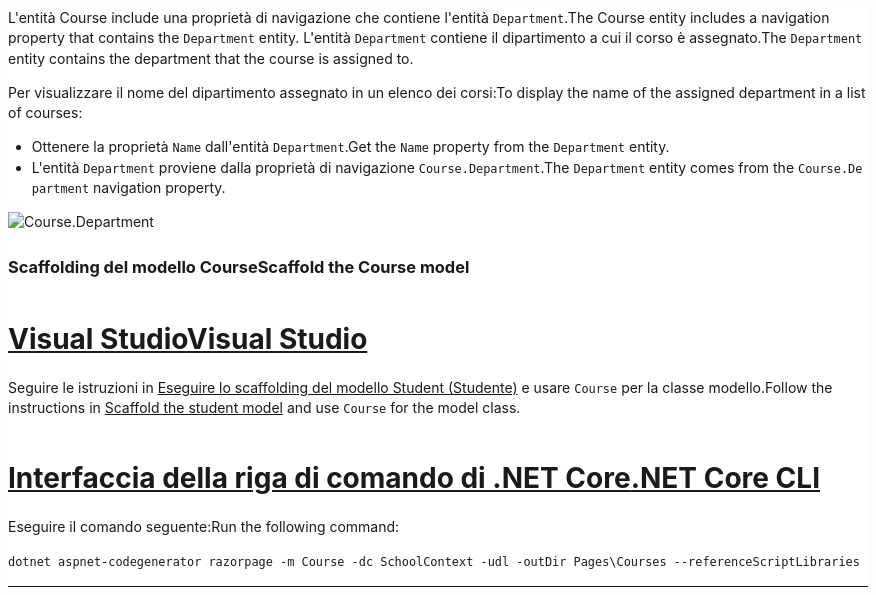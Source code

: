 <span data-ttu-id="0913f-146">L'entità Course include una proprietà di navigazione che contiene l'entità `Department`.</span><span class="sxs-lookup"><span data-stu-id="0913f-146">The Course entity includes a navigation property that contains the `Department` entity.</span></span> <span data-ttu-id="0913f-147">L'entità `Department` contiene il dipartimento a cui il corso è assegnato.</span><span class="sxs-lookup"><span data-stu-id="0913f-147">The `Department` entity contains the department that the course is assigned to.</span></span>

<span data-ttu-id="0913f-148">Per visualizzare il nome del dipartimento assegnato in un elenco dei corsi:</span><span class="sxs-lookup"><span data-stu-id="0913f-148">To display the name of the assigned department in a list of courses:</span></span>

* <span data-ttu-id="0913f-149">Ottenere la proprietà `Name` dall'entità `Department`.</span><span class="sxs-lookup"><span data-stu-id="0913f-149">Get the `Name` property from the `Department` entity.</span></span>
* <span data-ttu-id="0913f-150">L'entità `Department` proviene dalla proprietà di navigazione `Course.Department`.</span><span class="sxs-lookup"><span data-stu-id="0913f-150">The `Department` entity comes from the `Course.Department` navigation property.</span></span>

![Course.Department](read-related-data/_static/dep-crs.png)

<a name="scaffold"></a>
### <a name="scaffold-the-course-model"></a><span data-ttu-id="0913f-152">Scaffolding del modello Course</span><span class="sxs-lookup"><span data-stu-id="0913f-152">Scaffold the Course model</span></span>

# <a name="visual-studiotabvisual-studio"></a>[<span data-ttu-id="0913f-153">Visual Studio</span><span class="sxs-lookup"><span data-stu-id="0913f-153">Visual Studio</span></span>](#tab/visual-studio) 

<span data-ttu-id="0913f-154">Seguire le istruzioni in [Eseguire lo scaffolding del modello Student (Studente)](xref:data/ef-rp/intro#scaffold-the-student-model) e usare `Course` per la classe modello.</span><span class="sxs-lookup"><span data-stu-id="0913f-154">Follow the instructions in [Scaffold the student model](xref:data/ef-rp/intro#scaffold-the-student-model) and use `Course` for the model class.</span></span>

# <a name="net-core-clitabnetcore-cli"></a>[<span data-ttu-id="0913f-155">Interfaccia della riga di comando di .NET Core</span><span class="sxs-lookup"><span data-stu-id="0913f-155">.NET Core CLI</span></span>](#tab/netcore-cli)

 <span data-ttu-id="0913f-156">Eseguire il comando seguente:</span><span class="sxs-lookup"><span data-stu-id="0913f-156">Run the following command:</span></span>

  ```console
  dotnet aspnet-codegenerator razorpage -m Course -dc SchoolContext -udl -outDir Pages\Courses --referenceScriptLibraries
  ```

------
